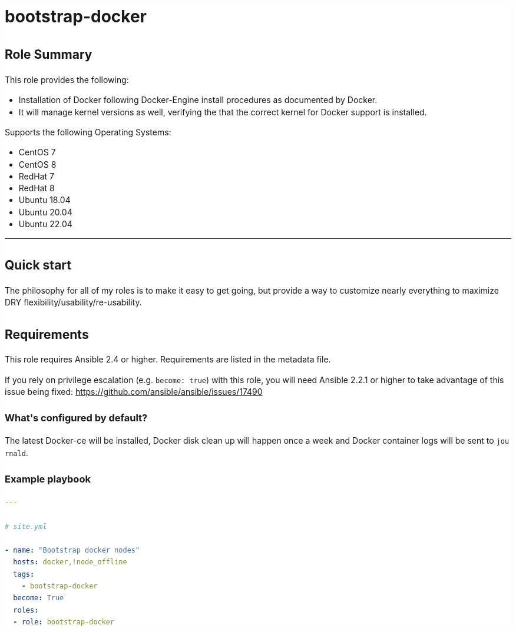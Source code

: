 # bootstrap-docker

## Role Summary

This role provides the following:
* Installation of Docker following Docker-Engine install procedures as documented by Docker.
* It will manage kernel versions as well, verifying the that the correct kernel for Docker support is installed.

Supports the following Operating Systems:
* CentOS 7
* CentOS 8
* RedHat 7
* RedHat 8
* Ubuntu 18.04
* Ubuntu 20.04
* Ubuntu 22.04

---

## Quick start

The philosophy for all of my roles is to make it easy to get going, but provide a way to customize nearly everything to maximize DRY flexibility/usability/re-usability.

## Requirements

This role requires Ansible 2.4 or higher. Requirements are listed in the metadata file.

If you rely on privilege escalation (e.g. `become: true`) with this role, you will need Ansible 2.2.1 or higher to take advantage of this issue being fixed: https://github.com/ansible/ansible/issues/17490


### What's configured by default?

The latest Docker-ce will be installed, Docker disk clean up
will happen once a week and Docker container logs will be sent to `journald`.

### Example playbook

```yml
---

# site.yml

- name: "Bootstrap docker nodes"
  hosts: docker,!node_offline
  tags:
    - bootstrap-docker
  become: True
  roles:
  - role: bootstrap-docker
```
